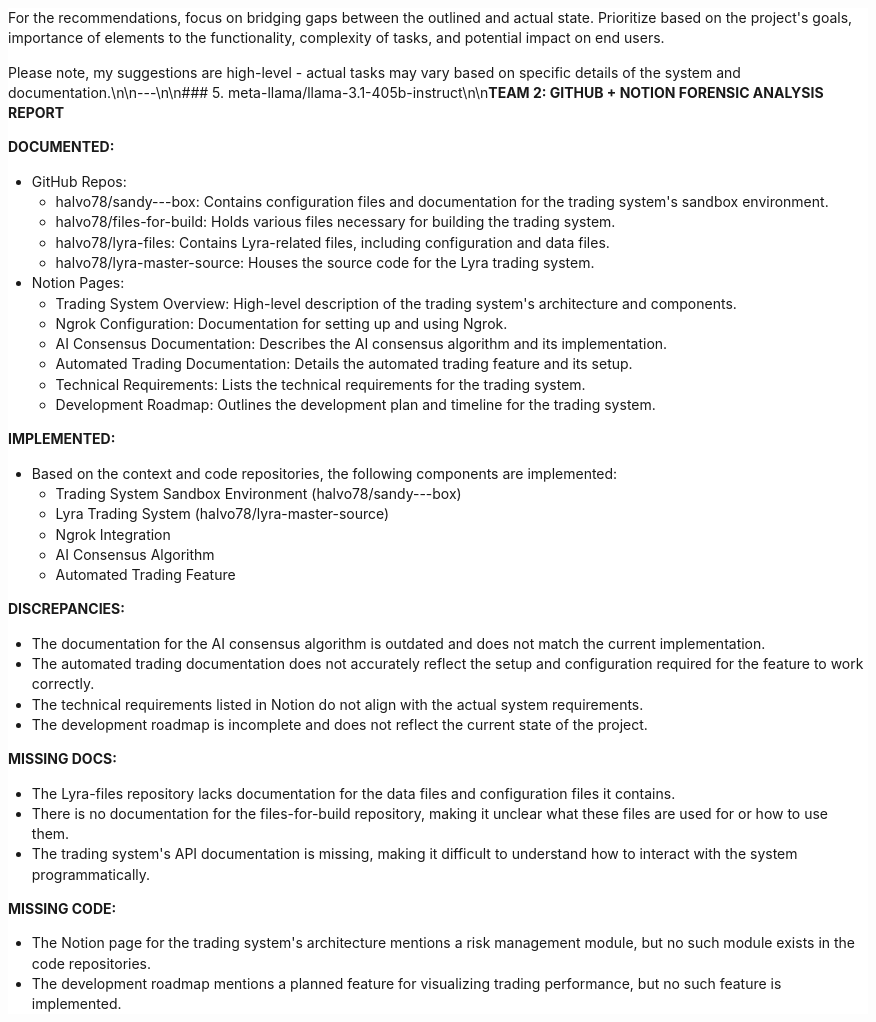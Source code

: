 For the recommendations, focus on bridging gaps between the outlined and actual state. Prioritize based on the project's goals, importance of elements to the functionality, complexity of tasks, and potential impact on end users.
  
Please note, my suggestions are high-level - actual tasks may vary based on specific details of the system and documentation.\n\n---\n\n### 5. meta-llama/llama-3.1-405b-instruct\n\n**TEAM 2: GITHUB + NOTION FORENSIC ANALYSIS REPORT**

**DOCUMENTED:**

* GitHub Repos:
	+ halvo78/sandy---box: Contains configuration files and documentation for the trading system's sandbox environment.
	+ halvo78/files-for-build: Holds various files necessary for building the trading system.
	+ halvo78/lyra-files: Contains Lyra-related files, including configuration and data files.
	+ halvo78/lyra-master-source: Houses the source code for the Lyra trading system.
* Notion Pages:
	+ Trading System Overview: High-level description of the trading system's architecture and components.
	+ Ngrok Configuration: Documentation for setting up and using Ngrok.
	+ AI Consensus Documentation: Describes the AI consensus algorithm and its implementation.
	+ Automated Trading Documentation: Details the automated trading feature and its setup.
	+ Technical Requirements: Lists the technical requirements for the trading system.
	+ Development Roadmap: Outlines the development plan and timeline for the trading system.

**IMPLEMENTED:**

* Based on the context and code repositories, the following components are implemented:
	+ Trading System Sandbox Environment (halvo78/sandy---box)
	+ Lyra Trading System (halvo78/lyra-master-source)
	+ Ngrok Integration
	+ AI Consensus Algorithm
	+ Automated Trading Feature

**DISCREPANCIES:**

* The documentation for the AI consensus algorithm is outdated and does not match the current implementation.
* The automated trading documentation does not accurately reflect the setup and configuration required for the feature to work correctly.
* The technical requirements listed in Notion do not align with the actual system requirements.
* The development roadmap is incomplete and does not reflect the current state of the project.

**MISSING DOCS:**

* The Lyra-files repository lacks documentation for the data files and configuration files it contains.
* There is no documentation for the files-for-build repository, making it unclear what these files are used for or how to use them.
* The trading system's API documentation is missing, making it difficult to understand how to interact with the system programmatically.

**MISSING CODE:**

* The Notion page for the trading system's architecture mentions a risk management module, but no such module exists in the code repositories.
* The development roadmap mentions a planned feature for visualizing trading performance, but no such feature is implemented.
